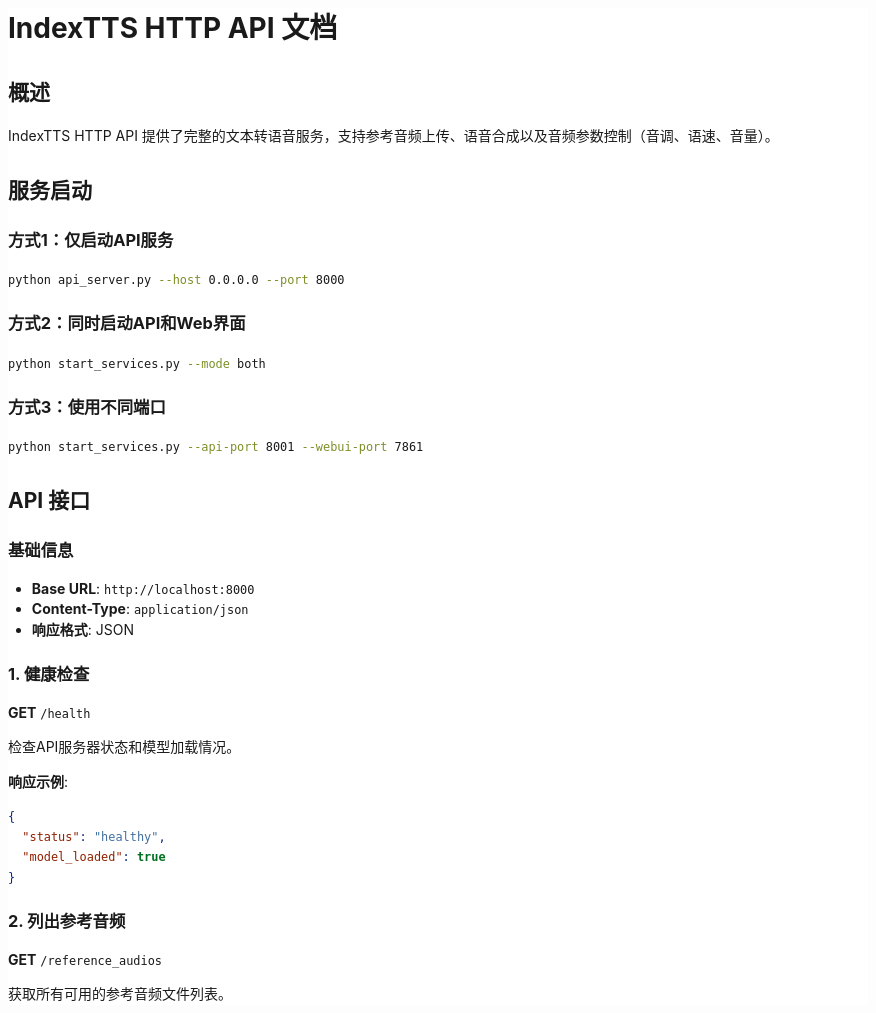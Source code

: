# IndexTTS HTTP API 文档

## 概述

IndexTTS HTTP API 提供了完整的文本转语音服务，支持参考音频上传、语音合成以及音频参数控制（音调、语速、音量）。

## 服务启动

### 方式1：仅启动API服务
```bash
python api_server.py --host 0.0.0.0 --port 8000
```

### 方式2：同时启动API和Web界面
```bash
python start_services.py --mode both
```

### 方式3：使用不同端口
```bash
python start_services.py --api-port 8001 --webui-port 7861
```

## API 接口

### 基础信息

- **Base URL**: `http://localhost:8000`
- **Content-Type**: `application/json`
- **响应格式**: JSON

### 1. 健康检查

**GET** `/health`

检查API服务器状态和模型加载情况。

**响应示例**:
```json
{
  "status": "healthy",
  "model_loaded": true
}
```

### 2. 列出参考音频

**GET** `/reference_audios`

获取所有可用的参考音频文件列表。
